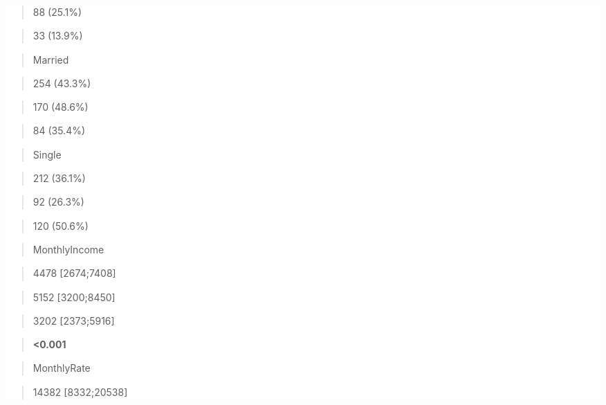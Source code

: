 </blockquote></td>
<td><blockquote>
<p>88 (25.1%)</p>
</blockquote></td>
<td><blockquote>
<p>33 (13.9%)</p>
</blockquote></td>
<td></td>
</tr>
<tr class="even">
<td><blockquote>
<p>Married</p>
</blockquote></td>
<td><blockquote>
<p>254 (43.3%)</p>
</blockquote></td>
<td><blockquote>
<p>170 (48.6%)</p>
</blockquote></td>
<td><blockquote>
<p>84 (35.4%)</p>
</blockquote></td>
<td></td>
</tr>
<tr class="odd">
<td><blockquote>
<p>Single</p>
</blockquote></td>
<td><blockquote>
<p>212 (36.1%)</p>
</blockquote></td>
<td><blockquote>
<p>92 (26.3%)</p>
</blockquote></td>
<td><blockquote>
<p>120 (50.6%)</p>
</blockquote></td>
<td></td>
</tr>
<tr class="even">
<td><blockquote>
<p>MonthlyIncome</p>
</blockquote></td>
<td><blockquote>
<p>4478 [2674;7408]</p>
</blockquote></td>
<td><blockquote>
<p>5152 [3200;8450]</p>
</blockquote></td>
<td><blockquote>
<p>3202 [2373;5916]</p>
</blockquote></td>
<td><blockquote>
<p><strong>&lt;0.001</strong></p>
</blockquote></td>
</tr>
<tr class="odd">
<td><blockquote>
<p>MonthlyRate</p>
</blockquote></td>
<td><blockquote>
<p>14382 [8332;20538]</p>
</blockquote></td>
<td><blockquote>